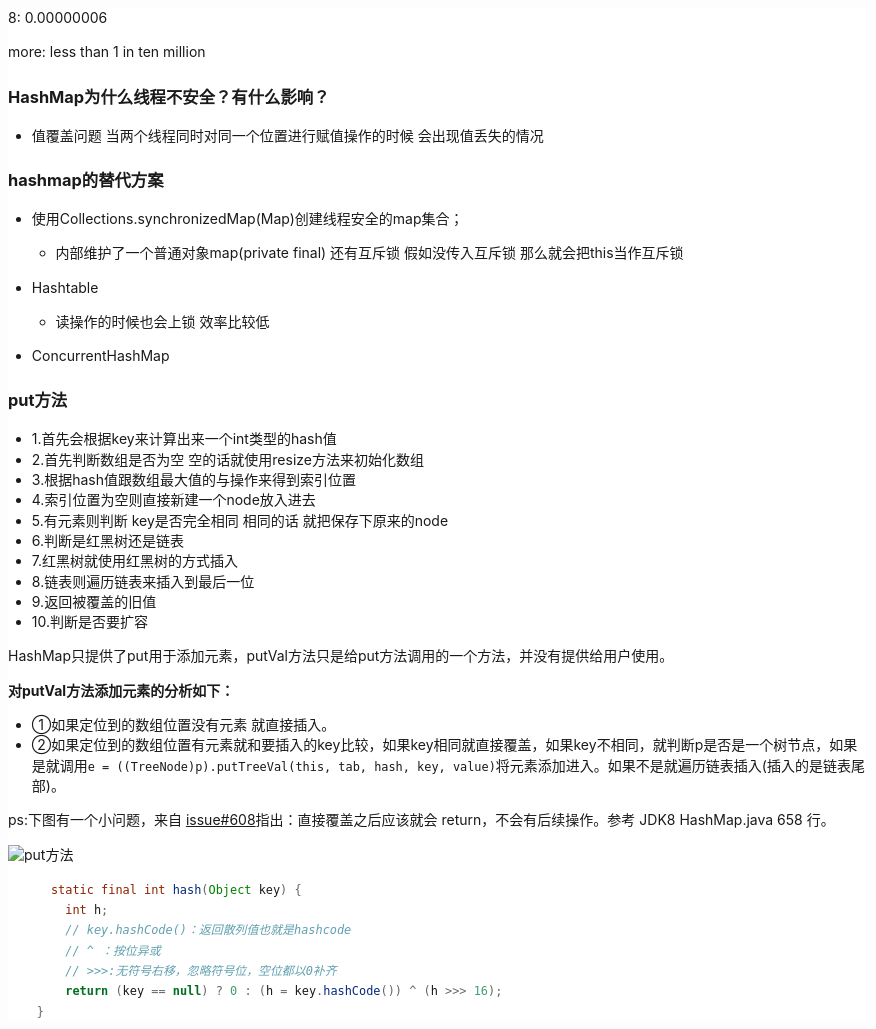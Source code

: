 8: 0.00000006

more: less than 1 in ten million

### HashMap为什么线程不安全？有什么影响？

- 值覆盖问题  当两个线程同时对同一个位置进行赋值操作的时候  会出现值丢失的情况

### hashmap的替代方案

- 使用Collections.synchronizedMap(Map)创建线程安全的map集合；
  - 内部维护了一个普通对象map(private final) 还有互斥锁 	假如没传入互斥锁 那么就会把this当作互斥锁

- Hashtable
  - 读操作的时候也会上锁  效率比较低
- ConcurrentHashMap

### put方法

- 1.首先会根据key来计算出来一个int类型的hash值
- 2.首先判断数组是否为空 空的话就使用resize方法来初始化数组
- 3.根据hash值跟数组最大值的与操作来得到索引位置
- 4.索引位置为空则直接新建一个node放入进去
- 5.有元素则判断 key是否完全相同 相同的话 就把保存下原来的node
- 6.判断是红黑树还是链表
- 7.红黑树就使用红黑树的方式插入
- 8.链表则遍历链表来插入到最后一位
- 9.返回被覆盖的旧值
- 10.判断是否要扩容

HashMap只提供了put用于添加元素，putVal方法只是给put方法调用的一个方法，并没有提供给用户使用。

**对putVal方法添加元素的分析如下：**

- ①如果定位到的数组位置没有元素 就直接插入。
- ②如果定位到的数组位置有元素就和要插入的key比较，如果key相同就直接覆盖，如果key不相同，就判断p是否是一个树节点，如果是就调用`e = ((TreeNode)p).putTreeVal(this, tab, hash, key, value)`将元素添加进入。如果不是就遍历链表插入(插入的是链表尾部)。

ps:下图有一个小问题，来自 [issue#608](https://github.com/Snailclimb/JavaGuide/issues/608)指出：直接覆盖之后应该就会 return，不会有后续操作。参考 JDK8 HashMap.java 658 行。

![put方法](https://my-blog-to-use.oss-cn-beijing.aliyuncs.com/2019-7/put%E6%96%B9%E6%B3%95.png)

```java
      static final int hash(Object key) {
        int h;
        // key.hashCode()：返回散列值也就是hashcode
        // ^ ：按位异或
        // >>>:无符号右移，忽略符号位，空位都以0补齐
        return (key == null) ? 0 : (h = key.hashCode()) ^ (h >>> 16);
    }

```


